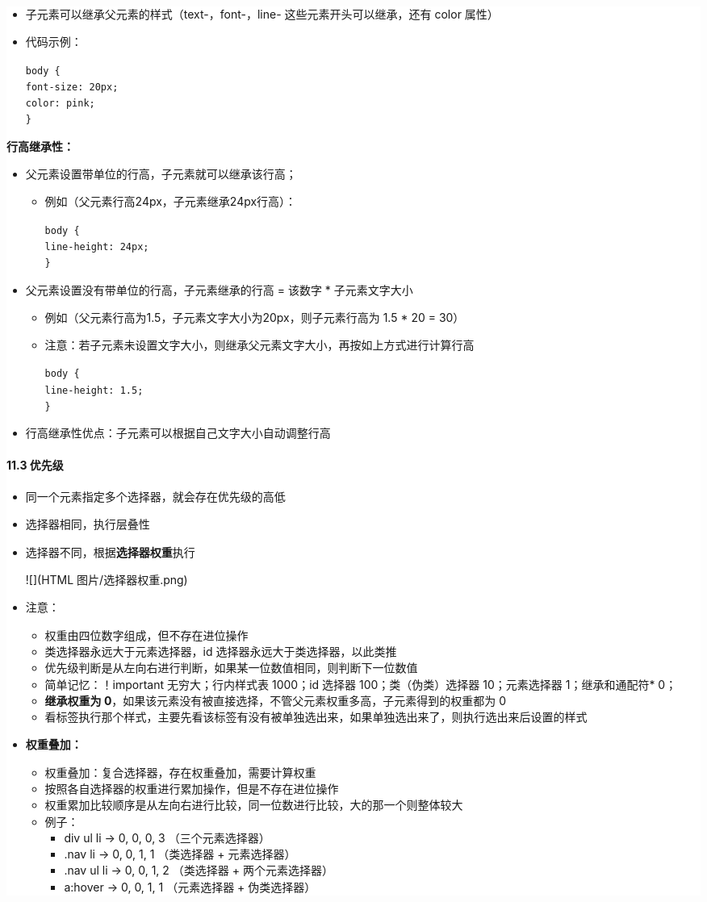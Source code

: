 * 子元素可以继承父元素的样式（text-，font-，line- 这些元素开头可以继承，还有 color 属性）

* 代码示例：

  ```html
  body {
  font-size: 20px;
  color: pink;
  }
  ```

**行高继承性：**

* 父元素设置带单位的行高，子元素就可以继承该行高；

  * 例如（父元素行高24px，子元素继承24px行高）：

    ```html
    body {
    line-height: 24px;
    }
    ```

    

* 父元素设置没有带单位的行高，子元素继承的行高 = 该数字 * 子元素文字大小

  * 例如（父元素行高为1.5，子元素文字大小为20px，则子元素行高为 1.5 * 20 = 30）

  * 注意：若子元素未设置文字大小，则继承父元素文字大小，再按如上方式进行计算行高

    ```html
    body {
    line-height: 1.5;
    }
    ```

* 行高继承性优点：子元素可以根据自己文字大小自动调整行高

#### 11.3 优先级

* 同一个元素指定多个选择器，就会存在优先级的高低

* 选择器相同，执行层叠性

* 选择器不同，根据**选择器权重**执行

  ![](HTML 图片/选择器权重.png)

* 注意：
  * 权重由四位数字组成，但不存在进位操作
  * 类选择器永远大于元素选择器，id 选择器永远大于类选择器，以此类推
  * 优先级判断是从左向右进行判断，如果某一位数值相同，则判断下一位数值
  * 简单记忆：！important 无穷大；行内样式表 1000；id 选择器 100；类（伪类）选择器 10；元素选择器 1；继承和通配符* 0；
  * **继承权重为 0**，如果该元素没有被直接选择，不管父元素权重多高，子元素得到的权重都为 0
  * 看标签执行那个样式，主要先看该标签有没有被单独选出来，如果单独选出来了，则执行选出来后设置的样式
* **权重叠加：**
  * 权重叠加：复合选择器，存在权重叠加，需要计算权重
  * 按照各自选择器的权重进行累加操作，但是不存在进位操作
  * 权重累加比较顺序是从左向右进行比较，同一位数进行比较，大的那一个则整体较大
  * 例子：
    * div ul li -> 0, 0, 0, 3  （三个元素选择器）
    * .nav li -> 0, 0, 1, 1  （类选择器 + 元素选择器）
    * .nav ul li -> 0, 0, 1,  2  （类选择器 + 两个元素选择器）
    * a:hover -> 0, 0, 1, 1  （元素选择器 + 伪类选择器）
